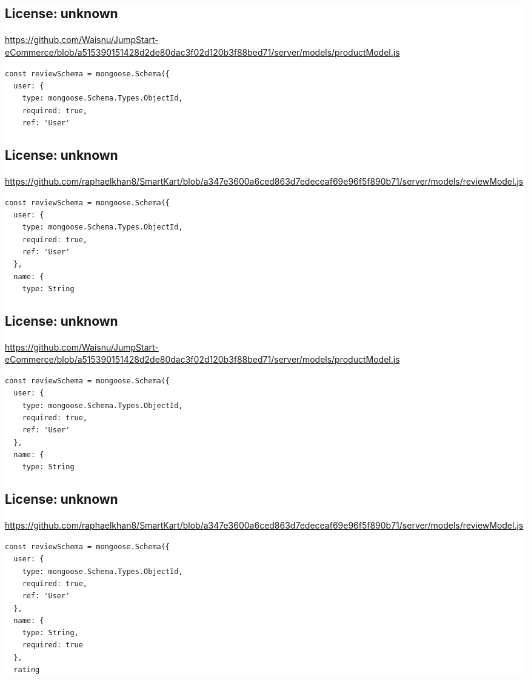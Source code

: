 
## License: unknown
https://github.com/Waisnu/JumpStart-eCommerce/blob/a515390151428d2de80dac3f02d120b3f88bed71/server/models/productModel.js

```
const reviewSchema = mongoose.Schema({
  user: {
    type: mongoose.Schema.Types.ObjectId,
    required: true,
    ref: 'User'
```


## License: unknown
https://github.com/raphaelkhan8/SmartKart/blob/a347e3600a6ced863d7edeceaf69e96f5f890b71/server/models/reviewModel.js

```
const reviewSchema = mongoose.Schema({
  user: {
    type: mongoose.Schema.Types.ObjectId,
    required: true,
    ref: 'User'
  },
  name: {
    type: String
```


## License: unknown
https://github.com/Waisnu/JumpStart-eCommerce/blob/a515390151428d2de80dac3f02d120b3f88bed71/server/models/productModel.js

```
const reviewSchema = mongoose.Schema({
  user: {
    type: mongoose.Schema.Types.ObjectId,
    required: true,
    ref: 'User'
  },
  name: {
    type: String
```


## License: unknown
https://github.com/raphaelkhan8/SmartKart/blob/a347e3600a6ced863d7edeceaf69e96f5f890b71/server/models/reviewModel.js

```
const reviewSchema = mongoose.Schema({
  user: {
    type: mongoose.Schema.Types.ObjectId,
    required: true,
    ref: 'User'
  },
  name: {
    type: String,
    required: true
  },
  rating
```
